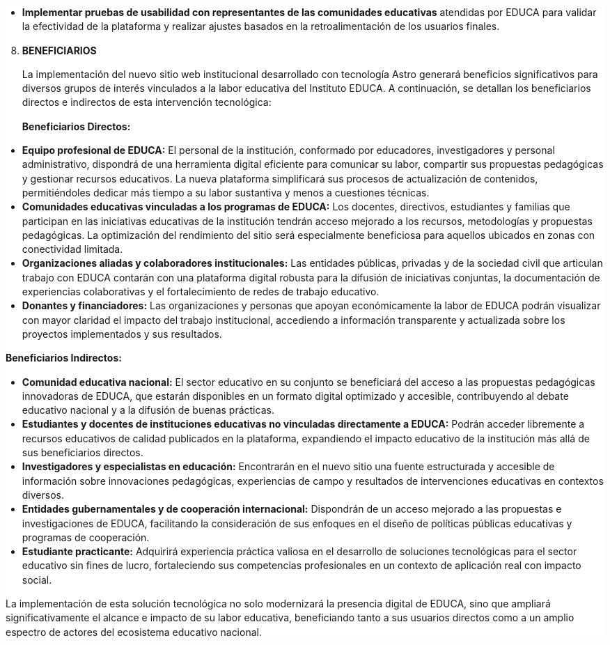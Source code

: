 - **Implementar  pruebas  de  usabilidad  con  representantes  de  las  comunidades educativas**  atendidas  por EDUCA para validar la efectividad de la plataforma y realizar ajustes basados en la retroalimentación de los usuarios finales. 
8. **BENEFICIARIOS<a name="_page10_x77.95_y639.71"></a>** 

   La  implementación  del  nuevo sitio web institucional desarrollado con tecnología Astro generará beneficios significativos para diversos grupos de interés vinculados a la labor educativa  del  Instituto  EDUCA.  A continuación, se detallan los beneficiarios directos e indirectos de esta intervención tecnológica: 

   **Beneficiarios Directos:** 

- **Equipo  profesional  de  EDUCA:**  El  personal  de  la  institución, conformado por educadores, investigadores y personal administrativo, dispondrá de una herramienta digital eficiente para comunicar su labor, compartir sus propuestas pedagógicas y gestionar  recursos  educativos.  La  nueva  plataforma  simplificará  sus procesos de actualización de contenidos, permitiéndoles dedicar más tiempo a su labor sustantiva y menos a cuestiones técnicas. 
- **Comunidades educativas vinculadas a los programas de EDUCA:** Los docentes, directivos, estudiantes y familias que participan en las iniciativas educativas de la institución  tendrán  acceso  mejorado  a  los  recursos,  metodologías  y  propuestas pedagógicas.  La  optimización  del  rendimiento  del  sitio  será  especialmente beneficiosa para aquellos ubicados en zonas con conectividad limitada. 
- **Organizaciones aliadas y colaboradores institucionales:** Las entidades públicas, privadas y de la sociedad civil que articulan trabajo con EDUCA contarán con una plataforma digital robusta para la difusión de iniciativas conjuntas, la documentación de experiencias colaborativas y el fortalecimiento de redes de trabajo educativo. 
- **Donantes  y  financiadores:**  Las  organizaciones  y  personas  que  apoyan económicamente  la  labor  de  EDUCA  podrán  visualizar  con  mayor  claridad  el impacto  del  trabajo  institucional,  accediendo  a  información  transparente  y actualizada sobre los proyectos implementados y sus resultados. 

**Beneficiarios Indirectos:**  

- **Comunidad educativa nacional:** El sector educativo en su conjunto se beneficiará del  acceso  a  las  propuestas  pedagógicas  innovadoras  de  EDUCA,  que  estarán disponibles en un formato digital optimizado y accesible, contribuyendo al debate educativo nacional y a la difusión de buenas prácticas. 
- **Estudiantes y docentes de instituciones educativas no vinculadas directamente a EDUCA:** Podrán acceder libremente a recursos educativos de calidad publicados en la plataforma, expandiendo el impacto educativo de la institución más allá de sus beneficiarios directos. 
- **Investigadores  y  especialistas en educación:** Encontrarán en el nuevo sitio una fuente  estructurada  y  accesible  de  información  sobre  innovaciones  pedagógicas, experiencias  de  campo  y  resultados  de  intervenciones  educativas  en  contextos diversos. 
- **Entidades gubernamentales y de cooperación internacional:** Dispondrán de un acceso  mejorado  a  las  propuestas  e  investigaciones  de  EDUCA,  facilitando  la consideración  de  sus  enfoques  en  el  diseño  de  políticas  públicas  educativas  y programas de cooperación. 
- **Estudiante practicante:** Adquirirá experiencia práctica valiosa en el desarrollo de soluciones tecnológicas para el sector educativo sin fines de lucro, fortaleciendo sus competencias profesionales en un contexto de aplicación real con impacto social. 

La implementación de esta solución tecnológica no solo modernizará la presencia digital de EDUCA, sino que ampliará significativamente el alcance e impacto de su labor educativa, beneficiando tanto a sus usuarios directos como a un amplio espectro de actores del ecosistema educativo nacional. 
